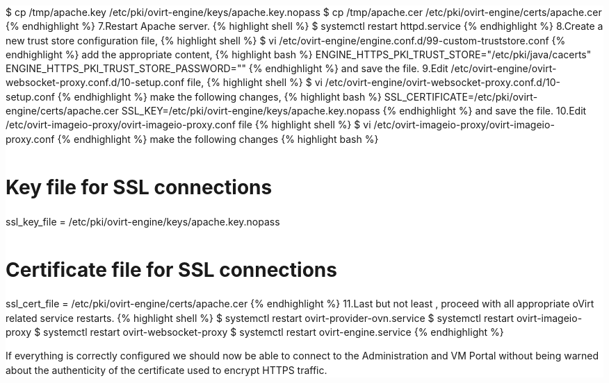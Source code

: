 $ cp /tmp/apache.key /etc/pki/ovirt-engine/keys/apache.key.nopass
$ cp /tmp/apache.cer /etc/pki/ovirt-engine/certs/apache.cer
{% endhighlight %}
7.Restart Apache server.
{% highlight shell %}
$ systemctl restart httpd.service
{% endhighlight %}
8.Create a new trust store configuration file,
{% highlight shell %}
$ vi /etc/ovirt-engine/engine.conf.d/99-custom-truststore.conf
{% endhighlight %}
add the appropriate content,
{% highlight bash %}
ENGINE_HTTPS_PKI_TRUST_STORE="/etc/pki/java/cacerts"
ENGINE_HTTPS_PKI_TRUST_STORE_PASSWORD=""
{% endhighlight %}
and save the file.
9.Edit /etc/ovirt-engine/ovirt-websocket-proxy.conf.d/10-setup.conf file,
{% highlight shell %}
$ vi /etc/ovirt-engine/ovirt-websocket-proxy.conf.d/10-setup.conf
{% endhighlight %}
make the following changes,
{% highlight bash %}
SSL_CERTIFICATE=/etc/pki/ovirt-engine/certs/apache.cer
SSL_KEY=/etc/pki/ovirt-engine/keys/apache.key.nopass
{% endhighlight %}
and save the file.
10.Edit /etc/ovirt-imageio-proxy/ovirt-imageio-proxy.conf file
{% highlight shell %}
$ vi /etc/ovirt-imageio-proxy/ovirt-imageio-proxy.conf
{% endhighlight %}
make the following changes
{% highlight bash %}
# Key file for SSL connections
ssl_key_file = /etc/pki/ovirt-engine/keys/apache.key.nopass
# Certificate file for SSL connections
ssl_cert_file = /etc/pki/ovirt-engine/certs/apache.cer
{% endhighlight %}
11.Last but not least , proceed with all appropriate oVirt related service restarts.
{% highlight shell %}
$ systemctl restart ovirt-provider-ovn.service
$ systemctl restart ovirt-imageio-proxy
$ systemctl restart ovirt-websocket-proxy
$ systemctl restart ovirt-engine.service
{% endhighlight %}

If everything is correctly configured we should now be able to connect to the Administration and VM Portal without being warned about the authenticity of the certificate used to encrypt HTTPS traffic.
